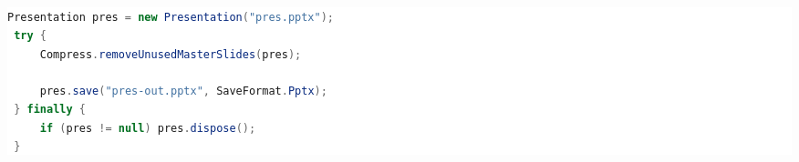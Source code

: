 ```java
Presentation pres = new Presentation("pres.pptx");
 try {
     Compress.removeUnusedMasterSlides(pres);

     pres.save("pres-out.pptx", SaveFormat.Pptx);
 } finally {
     if (pres != null) pres.dispose();
 }
```